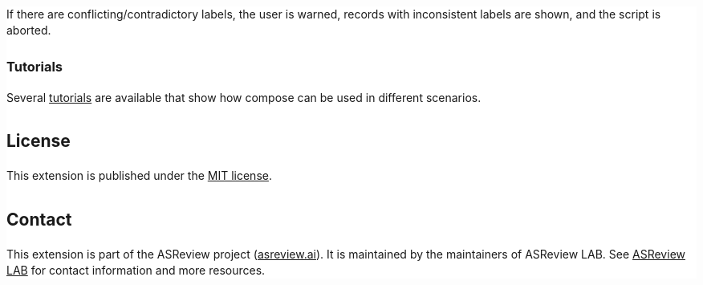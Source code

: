 If there are conflicting/contradictory labels, the user is warned, records with inconsistent labels are shown, and the script is aborted.

### Tutorials

Several [tutorials](Tutorials.md) are available that show how compose can be used in different scenarios.

## License

This extension is published under the [MIT license](/LICENSE).

## Contact

This extension is part of the ASReview project ([asreview.ai](https://asreview.ai)). It is maintained by the
maintainers of ASReview LAB. See [ASReview
LAB](https://github.com/asreview/asreview) for contact information and more
resources.
